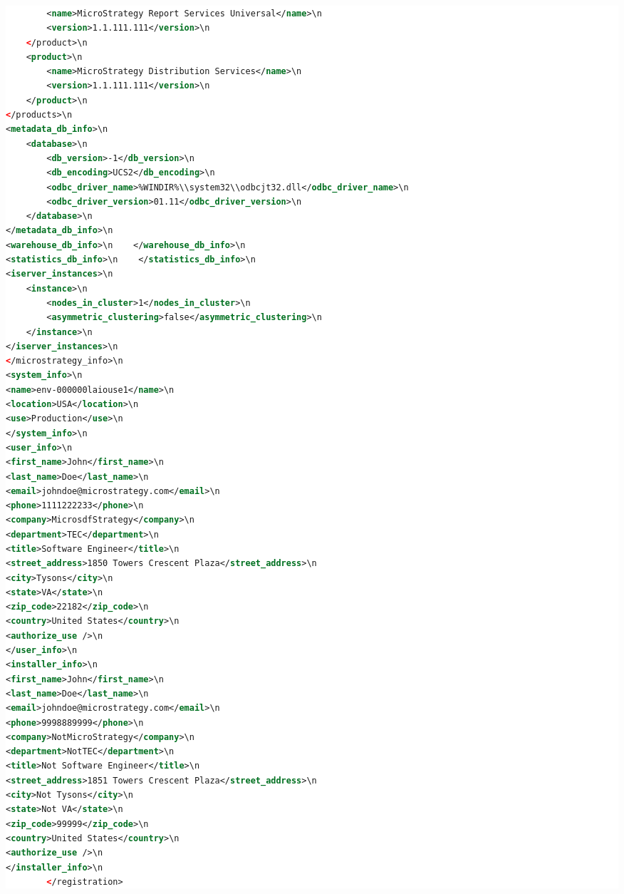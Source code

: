 ```xml
        <name>MicroStrategy Report Services Universal</name>\n
        <version>1.1.111.111</version>\n
    </product>\n
    <product>\n
        <name>MicroStrategy Distribution Services</name>\n
        <version>1.1.111.111</version>\n
    </product>\n
</products>\n
<metadata_db_info>\n
    <database>\n
        <db_version>-1</db_version>\n
        <db_encoding>UCS2</db_encoding>\n
        <odbc_driver_name>%WINDIR%\\system32\\odbcjt32.dll</odbc_driver_name>\n
        <odbc_driver_version>01.11</odbc_driver_version>\n
    </database>\n
</metadata_db_info>\n
<warehouse_db_info>\n    </warehouse_db_info>\n
<statistics_db_info>\n    </statistics_db_info>\n
<iserver_instances>\n
    <instance>\n
        <nodes_in_cluster>1</nodes_in_cluster>\n
        <asymmetric_clustering>false</asymmetric_clustering>\n
    </instance>\n
</iserver_instances>\n
</microstrategy_info>\n
<system_info>\n
<name>env-000000laiouse1</name>\n
<location>USA</location>\n
<use>Production</use>\n
</system_info>\n
<user_info>\n
<first_name>John</first_name>\n
<last_name>Doe</last_name>\n
<email>johndoe@microstrategy.com</email>\n
<phone>1111222233</phone>\n
<company>MicrosdfStrategy</company>\n
<department>TEC</department>\n
<title>Software Engineer</title>\n
<street_address>1850 Towers Crescent Plaza</street_address>\n
<city>Tysons</city>\n
<state>VA</state>\n
<zip_code>22182</zip_code>\n
<country>United States</country>\n
<authorize_use />\n
</user_info>\n
<installer_info>\n
<first_name>John</first_name>\n
<last_name>Doe</last_name>\n
<email>johndoe@microstrategy.com</email>\n
<phone>9998889999</phone>\n
<company>NotMicroStrategy</company>\n
<department>NotTEC</department>\n
<title>Not Software Engineer</title>\n
<street_address>1851 Towers Crescent Plaza</street_address>\n
<city>Not Tysons</city>\n
<state>Not VA</state>\n
<zip_code>99999</zip_code>\n
<country>United States</country>\n
<authorize_use />\n
</installer_info>\n
        </registration>
```
